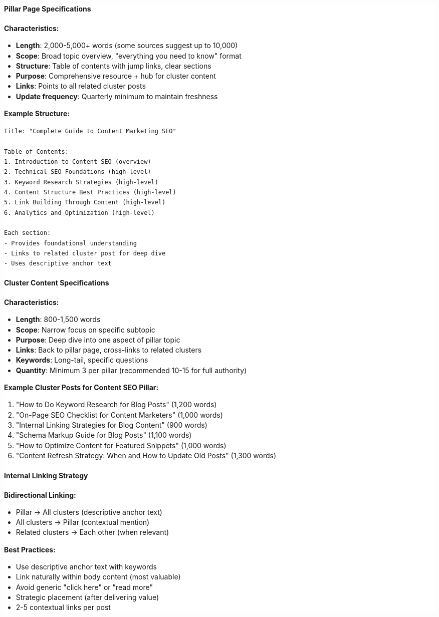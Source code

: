 #### Pillar Page Specifications

**Characteristics:**
- **Length**: 2,000-5,000+ words (some sources suggest up to 10,000)
- **Scope**: Broad topic overview, "everything you need to know" format
- **Structure**: Table of contents with jump links, clear sections
- **Purpose**: Comprehensive resource + hub for cluster content
- **Links**: Points to all related cluster posts
- **Update frequency**: Quarterly minimum to maintain freshness

**Example Structure:**
```
Title: "Complete Guide to Content Marketing SEO"

Table of Contents:
1. Introduction to Content SEO (overview)
2. Technical SEO Foundations (high-level)
3. Keyword Research Strategies (high-level)
4. Content Structure Best Practices (high-level)
5. Link Building Through Content (high-level)
6. Analytics and Optimization (high-level)

Each section:
- Provides foundational understanding
- Links to related cluster post for deep dive
- Uses descriptive anchor text
```

#### Cluster Content Specifications

**Characteristics:**
- **Length**: 800-1,500 words
- **Scope**: Narrow focus on specific subtopic
- **Purpose**: Deep dive into one aspect of pillar topic
- **Links**: Back to pillar page, cross-links to related clusters
- **Keywords**: Long-tail, specific questions
- **Quantity**: Minimum 3 per pillar (recommended 10-15 for full authority)

**Example Cluster Posts for Content SEO Pillar:**
1. "How to Do Keyword Research for Blog Posts" (1,200 words)
2. "On-Page SEO Checklist for Content Marketers" (1,000 words)
3. "Internal Linking Strategies for Blog Content" (900 words)
4. "Schema Markup Guide for Blog Posts" (1,100 words)
5. "How to Optimize Content for Featured Snippets" (1,000 words)
6. "Content Refresh Strategy: When and How to Update Old Posts" (1,300 words)

#### Internal Linking Strategy

**Bidirectional Linking:**
- Pillar → All clusters (descriptive anchor text)
- All clusters → Pillar (contextual mention)
- Related clusters → Each other (when relevant)

**Best Practices:**
- Use descriptive anchor text with keywords
- Link naturally within body content (most valuable)
- Avoid generic "click here" or "read more"
- Strategic placement (after delivering value)
- 2-5 contextual links per post
